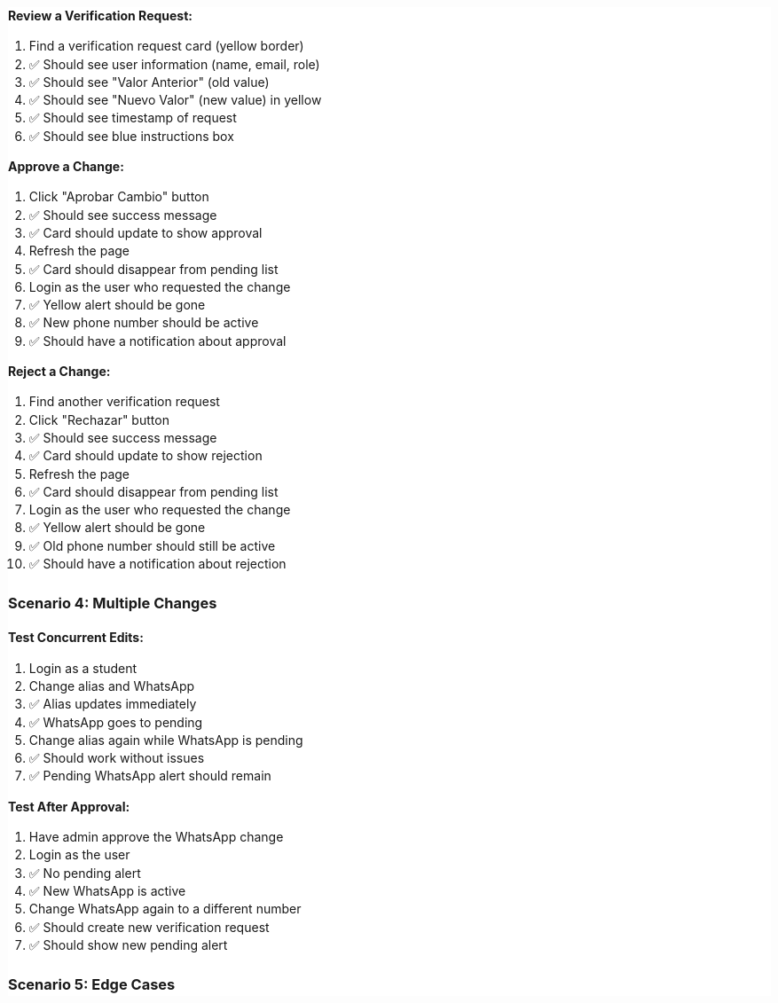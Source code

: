 **Review a Verification Request:**
1. Find a verification request card (yellow border)
2. ✅ Should see user information (name, email, role)
3. ✅ Should see "Valor Anterior" (old value)
4. ✅ Should see "Nuevo Valor" (new value) in yellow
5. ✅ Should see timestamp of request
6. ✅ Should see blue instructions box

**Approve a Change:**
1. Click "Aprobar Cambio" button
2. ✅ Should see success message
3. ✅ Card should update to show approval
4. Refresh the page
5. ✅ Card should disappear from pending list
6. Login as the user who requested the change
7. ✅ Yellow alert should be gone
8. ✅ New phone number should be active
9. ✅ Should have a notification about approval

**Reject a Change:**
1. Find another verification request
2. Click "Rechazar" button
3. ✅ Should see success message
4. ✅ Card should update to show rejection
5. Refresh the page
6. ✅ Card should disappear from pending list
7. Login as the user who requested the change
8. ✅ Yellow alert should be gone
9. ✅ Old phone number should still be active
10. ✅ Should have a notification about rejection

### Scenario 4: Multiple Changes

**Test Concurrent Edits:**
1. Login as a student
2. Change alias and WhatsApp
3. ✅ Alias updates immediately
4. ✅ WhatsApp goes to pending
5. Change alias again while WhatsApp is pending
6. ✅ Should work without issues
7. ✅ Pending WhatsApp alert should remain

**Test After Approval:**
1. Have admin approve the WhatsApp change
2. Login as the user
3. ✅ No pending alert
4. ✅ New WhatsApp is active
5. Change WhatsApp again to a different number
6. ✅ Should create new verification request
7. ✅ Should show new pending alert

### Scenario 5: Edge Cases
